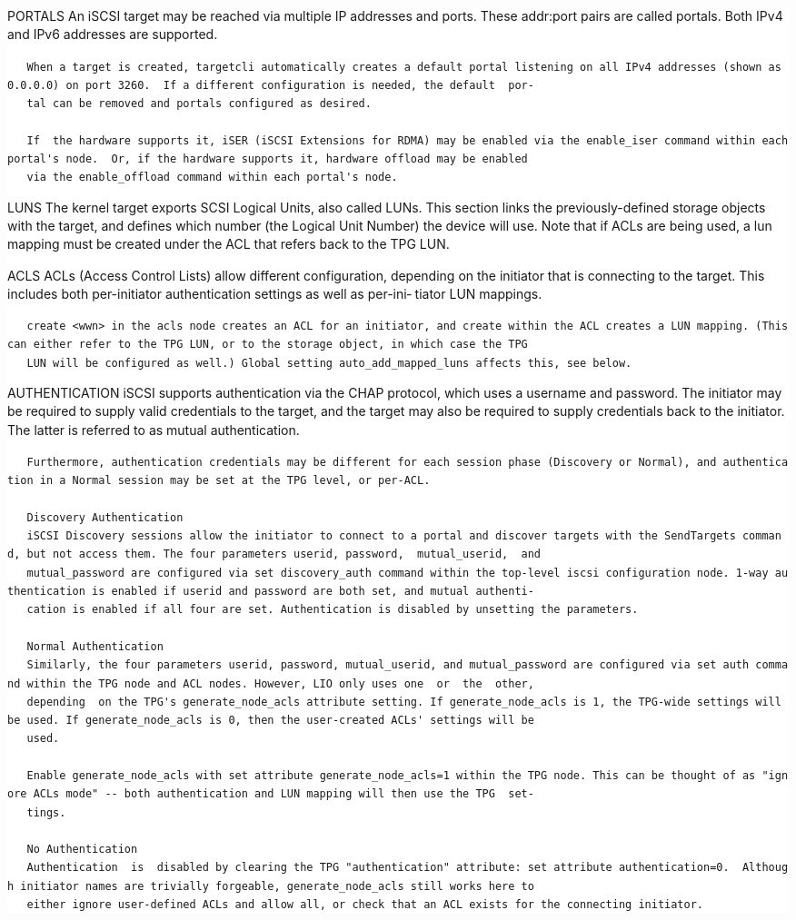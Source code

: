    PORTALS
       An iSCSI target may be reached via multiple IP addresses and ports. These addr:port pairs are called portals.  Both IPv4 and IPv6 addresses are supported.

       When a target is created, targetcli automatically creates a default portal listening on all IPv4 addresses (shown as 0.0.0.0) on port 3260.  If a different configuration is needed, the default  por‐
       tal can be removed and portals configured as desired.

       If  the hardware supports it, iSER (iSCSI Extensions for RDMA) may be enabled via the enable_iser command within each portal's node.  Or, if the hardware supports it, hardware offload may be enabled
       via the enable_offload command within each portal's node.

   LUNS
       The kernel target exports SCSI Logical Units, also called LUNs.  This section links the previously-defined storage objects with the target, and defines which number (the  Logical  Unit  Number)  the
       device will use. Note that if ACLs are being used, a lun mapping must be created under the ACL that refers back to the TPG LUN.

   ACLS
       ACLs  (Access  Control Lists) allow different configuration, depending on the initiator that is connecting to the target. This includes both per-initiator authentication settings as well as per-ini‐
       tiator LUN mappings.

       create <wwn> in the acls node creates an ACL for an initiator, and create within the ACL creates a LUN mapping. (This can either refer to the TPG LUN, or to the storage object, in which case the TPG
       LUN will be configured as well.) Global setting auto_add_mapped_luns affects this, see below.

   AUTHENTICATION
       iSCSI  supports authentication via the CHAP protocol, which uses a username and password. The initiator may be required to supply valid credentials to the target, and the target may also be required
       to supply credentials back to the initiator. The latter is referred to as mutual authentication.

       Furthermore, authentication credentials may be different for each session phase (Discovery or Normal), and authentication in a Normal session may be set at the TPG level, or per-ACL.

       Discovery Authentication
       iSCSI Discovery sessions allow the initiator to connect to a portal and discover targets with the SendTargets command, but not access them. The four parameters userid, password,  mutual_userid,  and
       mutual_password are configured via set discovery_auth command within the top-level iscsi configuration node. 1-way authentication is enabled if userid and password are both set, and mutual authenti‐
       cation is enabled if all four are set. Authentication is disabled by unsetting the parameters.

       Normal Authentication
       Similarly, the four parameters userid, password, mutual_userid, and mutual_password are configured via set auth command within the TPG node and ACL nodes. However, LIO only uses one  or  the  other,
       depending  on the TPG's generate_node_acls attribute setting. If generate_node_acls is 1, the TPG-wide settings will be used. If generate_node_acls is 0, then the user-created ACLs' settings will be
       used.

       Enable generate_node_acls with set attribute generate_node_acls=1 within the TPG node. This can be thought of as "ignore ACLs mode" -- both authentication and LUN mapping will then use the TPG  set‐
       tings.

       No Authentication
       Authentication  is  disabled by clearing the TPG "authentication" attribute: set attribute authentication=0.  Although initiator names are trivially forgeable, generate_node_acls still works here to
       either ignore user-defined ACLs and allow all, or check that an ACL exists for the connecting initiator.
